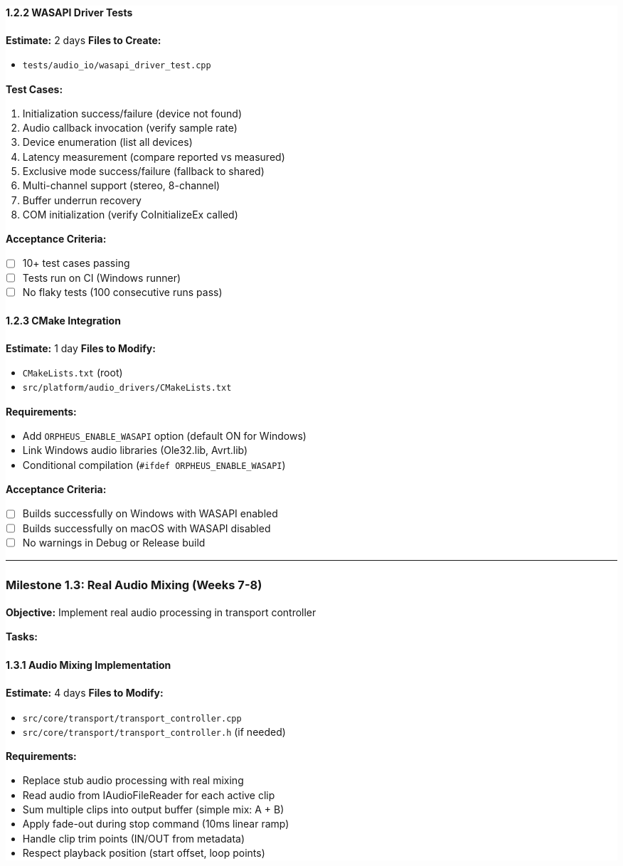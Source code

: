 #### 1.2.2 WASAPI Driver Tests
**Estimate:** 2 days
**Files to Create:**
- `tests/audio_io/wasapi_driver_test.cpp`

**Test Cases:**
1. Initialization success/failure (device not found)
2. Audio callback invocation (verify sample rate)
3. Device enumeration (list all devices)
4. Latency measurement (compare reported vs measured)
5. Exclusive mode success/failure (fallback to shared)
6. Multi-channel support (stereo, 8-channel)
7. Buffer underrun recovery
8. COM initialization (verify CoInitializeEx called)

**Acceptance Criteria:**
- [ ] 10+ test cases passing
- [ ] Tests run on CI (Windows runner)
- [ ] No flaky tests (100 consecutive runs pass)

#### 1.2.3 CMake Integration
**Estimate:** 1 day
**Files to Modify:**
- `CMakeLists.txt` (root)
- `src/platform/audio_drivers/CMakeLists.txt`

**Requirements:**
- Add `ORPHEUS_ENABLE_WASAPI` option (default ON for Windows)
- Link Windows audio libraries (Ole32.lib, Avrt.lib)
- Conditional compilation (`#ifdef ORPHEUS_ENABLE_WASAPI`)

**Acceptance Criteria:**
- [ ] Builds successfully on Windows with WASAPI enabled
- [ ] Builds successfully on macOS with WASAPI disabled
- [ ] No warnings in Debug or Release build

---

### Milestone 1.3: Real Audio Mixing (Weeks 7-8)

**Objective:** Implement real audio processing in transport controller

**Tasks:**

#### 1.3.1 Audio Mixing Implementation
**Estimate:** 4 days
**Files to Modify:**
- `src/core/transport/transport_controller.cpp`
- `src/core/transport/transport_controller.h` (if needed)

**Requirements:**
- Replace stub audio processing with real mixing
- Read audio from IAudioFileReader for each active clip
- Sum multiple clips into output buffer (simple mix: A + B)
- Apply fade-out during stop command (10ms linear ramp)
- Handle clip trim points (IN/OUT from metadata)
- Respect playback position (start offset, loop points)
